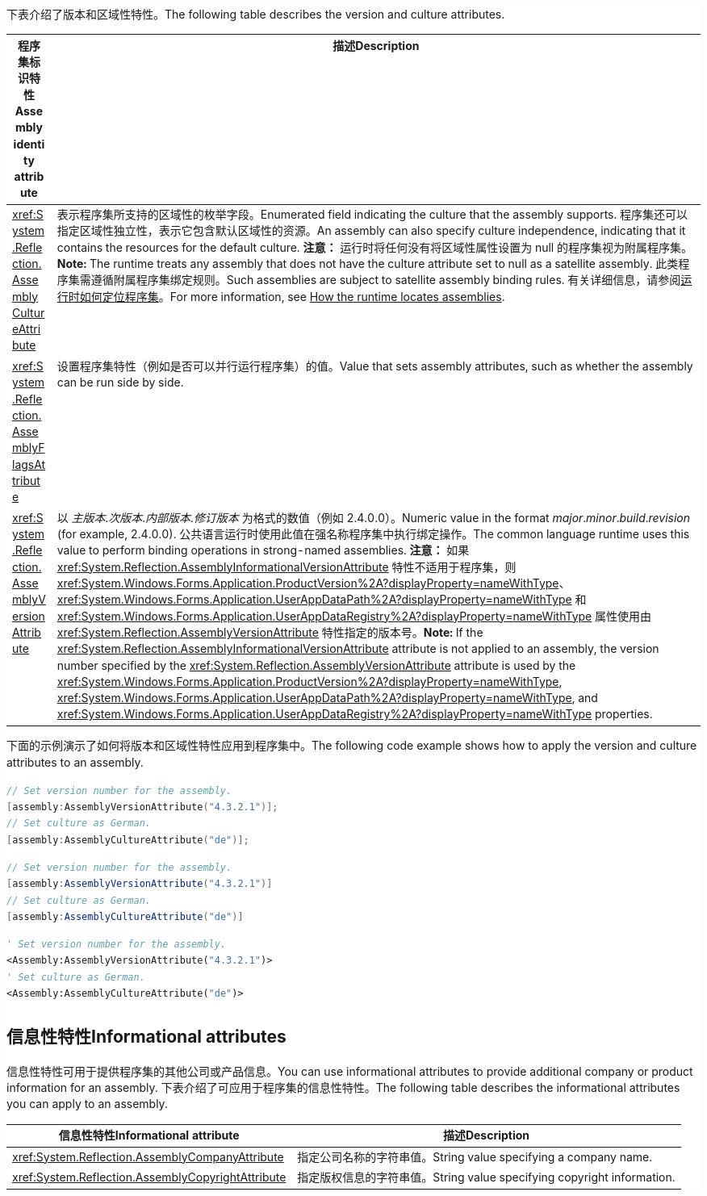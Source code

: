 <span data-ttu-id="8be21-115">下表介绍了版本和区域性特性。</span><span class="sxs-lookup"><span data-stu-id="8be21-115">The following table describes the version and culture attributes.</span></span>

|<span data-ttu-id="8be21-116">程序集标识特性</span><span class="sxs-lookup"><span data-stu-id="8be21-116">Assembly identity attribute</span></span>|<span data-ttu-id="8be21-117">描述</span><span class="sxs-lookup"><span data-stu-id="8be21-117">Description</span></span>|
|---------------------------------|-----------------|
|<xref:System.Reflection.AssemblyCultureAttribute>|<span data-ttu-id="8be21-118">表示程序集所支持的区域性的枚举字段。</span><span class="sxs-lookup"><span data-stu-id="8be21-118">Enumerated field indicating the culture that the assembly supports.</span></span> <span data-ttu-id="8be21-119">程序集还可以指定区域性独立性，表示它包含默认区域性的资源。</span><span class="sxs-lookup"><span data-stu-id="8be21-119">An assembly can also specify culture independence, indicating that it contains the resources for the default culture.</span></span> <span data-ttu-id="8be21-120">**注意：** 运行时将任何没有将区域性属性设置为 null 的程序集视为附属程序集。</span><span class="sxs-lookup"><span data-stu-id="8be21-120">**Note:**  The runtime treats any assembly that does not have the culture attribute set to null as a satellite assembly.</span></span> <span data-ttu-id="8be21-121">此类程序集需遵循附属程序集绑定规则。</span><span class="sxs-lookup"><span data-stu-id="8be21-121">Such assemblies are subject to satellite assembly binding rules.</span></span> <span data-ttu-id="8be21-122">有关详细信息，请参阅[运行时如何定位程序集](../../framework/deployment/how-the-runtime-locates-assemblies.md)。</span><span class="sxs-lookup"><span data-stu-id="8be21-122">For more information, see [How the runtime locates assemblies](../../framework/deployment/how-the-runtime-locates-assemblies.md).</span></span>|
|<xref:System.Reflection.AssemblyFlagsAttribute>|<span data-ttu-id="8be21-123">设置程序集特性（例如是否可以并行运行程序集）的值。</span><span class="sxs-lookup"><span data-stu-id="8be21-123">Value that sets assembly attributes, such as whether the assembly can be run side by side.</span></span>|
|<xref:System.Reflection.AssemblyVersionAttribute>|<span data-ttu-id="8be21-124">以 *主版本*.*次版本*.*内部版本*.*修订版本* 为格式的数值（例如 2.4.0.0）。</span><span class="sxs-lookup"><span data-stu-id="8be21-124">Numeric value in the format *major*.*minor*.*build*.*revision* (for example, 2.4.0.0).</span></span> <span data-ttu-id="8be21-125">公共语言运行时使用此值在强名称程序集中执行绑定操作。</span><span class="sxs-lookup"><span data-stu-id="8be21-125">The common language runtime uses this value to perform binding operations in strong-named assemblies.</span></span> <span data-ttu-id="8be21-126">**注意：** 如果 <xref:System.Reflection.AssemblyInformationalVersionAttribute> 特性不适用于程序集，则 <xref:System.Windows.Forms.Application.ProductVersion%2A?displayProperty=nameWithType>、<xref:System.Windows.Forms.Application.UserAppDataPath%2A?displayProperty=nameWithType> 和 <xref:System.Windows.Forms.Application.UserAppDataRegistry%2A?displayProperty=nameWithType> 属性使用由 <xref:System.Reflection.AssemblyVersionAttribute> 特性指定的版本号。</span><span class="sxs-lookup"><span data-stu-id="8be21-126">**Note:**  If the <xref:System.Reflection.AssemblyInformationalVersionAttribute> attribute is not applied to an assembly, the version number specified by the <xref:System.Reflection.AssemblyVersionAttribute> attribute is used by the <xref:System.Windows.Forms.Application.ProductVersion%2A?displayProperty=nameWithType>, <xref:System.Windows.Forms.Application.UserAppDataPath%2A?displayProperty=nameWithType>, and <xref:System.Windows.Forms.Application.UserAppDataRegistry%2A?displayProperty=nameWithType> properties.</span></span>|

<span data-ttu-id="8be21-127">下面的示例演示了如何将版本和区域性特性应用到程序集中。</span><span class="sxs-lookup"><span data-stu-id="8be21-127">The following code example shows how to apply the version and culture attributes to an assembly.</span></span>

```cpp
// Set version number for the assembly.
[assembly:AssemblyVersionAttribute("4.3.2.1")];
// Set culture as German.
[assembly:AssemblyCultureAttribute("de")];
```

```csharp
// Set version number for the assembly.
[assembly:AssemblyVersionAttribute("4.3.2.1")]
// Set culture as German.
[assembly:AssemblyCultureAttribute("de")]
```

```vb
' Set version number for the assembly.
<Assembly:AssemblyVersionAttribute("4.3.2.1")>
' Set culture as German.
<Assembly:AssemblyCultureAttribute("de")>
```

## <a name="informational-attributes"></a><span data-ttu-id="8be21-128">信息性特性</span><span class="sxs-lookup"><span data-stu-id="8be21-128">Informational attributes</span></span>

<span data-ttu-id="8be21-129">信息性特性可用于提供程序集的其他公司或产品信息。</span><span class="sxs-lookup"><span data-stu-id="8be21-129">You can use informational attributes to provide additional company or product information for an assembly.</span></span> <span data-ttu-id="8be21-130">下表介绍了可应用于程序集的信息性特性。</span><span class="sxs-lookup"><span data-stu-id="8be21-130">The following table describes the informational attributes you can apply to an assembly.</span></span>

|<span data-ttu-id="8be21-131">信息性特性</span><span class="sxs-lookup"><span data-stu-id="8be21-131">Informational attribute</span></span>|<span data-ttu-id="8be21-132">描述</span><span class="sxs-lookup"><span data-stu-id="8be21-132">Description</span></span>|
|-----------------------------|-----------------|
|<xref:System.Reflection.AssemblyCompanyAttribute>|<span data-ttu-id="8be21-133">指定公司名称的字符串值。</span><span class="sxs-lookup"><span data-stu-id="8be21-133">String value specifying a company name.</span></span>|
|<xref:System.Reflection.AssemblyCopyrightAttribute>|<span data-ttu-id="8be21-134">指定版权信息的字符串值。</span><span class="sxs-lookup"><span data-stu-id="8be21-134">String value specifying copyright information.</span></span>|
